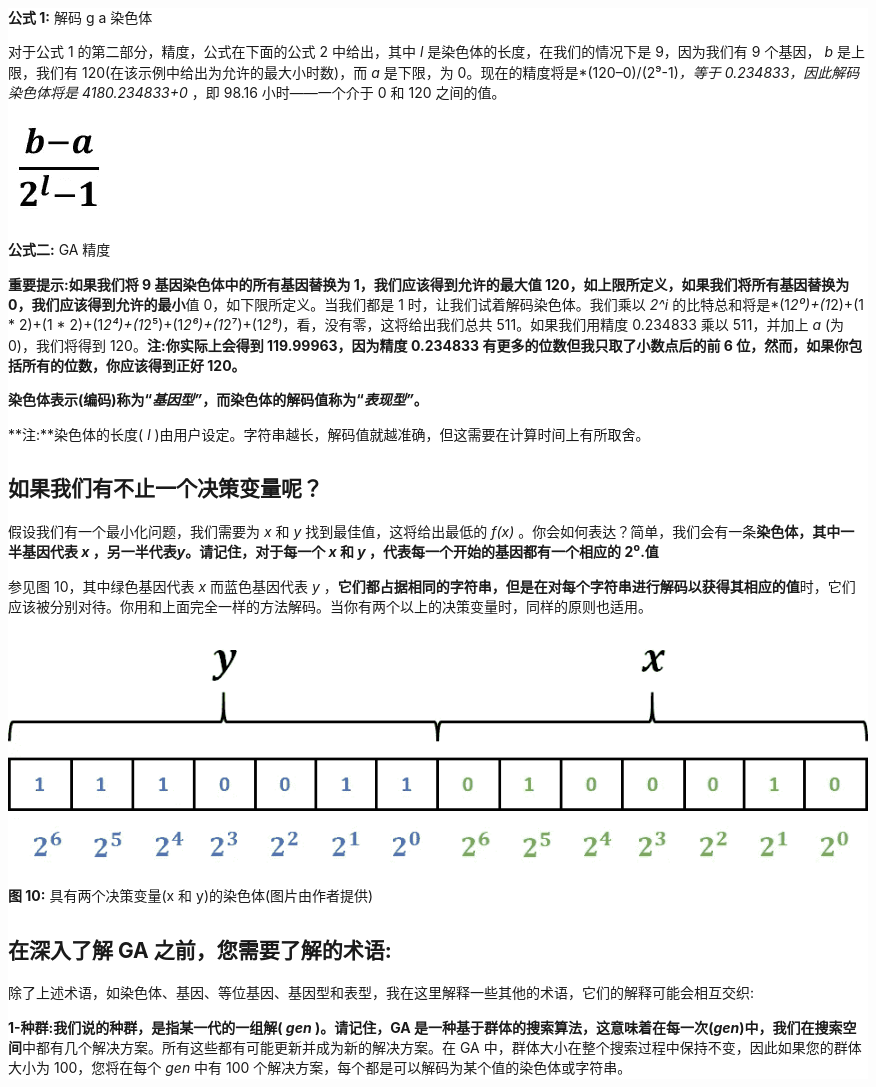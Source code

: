 **公式 1:** 解码 g a 染色体

对于公式 1 的第二部分，精度，公式在下面的公式 2 中给出，其中 *l* 是染色体的长度，在我们的情况下是 9，因为我们有 9 个基因， *b* 是上限，我们有 120(在该示例中给出为允许的最大小时数)，而 *a* 是下限，为 0。现在的精度将是*(120–0)/(2⁹-1)*，等于 0.234833，因此解码染色体将是 *418*0.234833+0* ，即 98.16 小时——一个介于 0 和 120 之间的值。

![](img/69e7cb4051fefb06e62acd888bbcdf98.png)

**公式二:** GA 精度

**重要提示:**如果我们将 9 基因染色体中的所有基因替换为 1，我们应该得到允许的最大**值 120，如上限所定义，如果我们将所有基因替换为 0，我们应该得到允许的最小**值 0，如下限所定义。当我们都是 1 时，让我们试着解码染色体。我们乘以 *2^i* 的比特总和将是*(1*2⁰)+(1*2)+(1 * 2)+(1 * 2)+(1*2⁴)+(1*2⁵)+(1*2⁶)+(1*2⁷)+(1*2⁸)*，看，没有零，这将给出我们总共 511。如果我们用精度 0.234833 乘以 511，并加上 *a* (为 0)，我们将得到 120。**注:**你实际上会得到 119.99963，因为精度 0.234833 有更多的位数但我只取了小数点后的前 6 位，然而，如果你包括所有的位数，你应该得到正好 120。****

**染色体表示(编码)称为“*基因型”*，而染色体的解码值称为“*表现型”*。**

**注:**染色体的长度( *l* )由用户设定。字符串越长，解码值就越准确，但这需要在计算时间上有所取舍。

## 如果我们有不止一个决策变量呢？

假设我们有一个最小化问题，我们需要为 *x* 和 *y* 找到最佳值，这将给出最低的 *f(x)* 。你会如何表达？简单，我们会有一条**染色体，其中一半基因代表 *x* ，另一半代表*y*。请记住，对于每一个 *x* 和 *y* ，代表每一个开始的基因都有一个相应的 2⁰.值**

参见图 10，其中绿色基因代表 *x* 而蓝色基因代表 *y* ，**它们都占据相同的字符串，但是在对每个字符串进行解码以获得其相应的值**时，它们应该被分别对待。你用和上面完全一样的方法解码。当你有两个以上的决策变量时，同样的原则也适用。

![](img/c65f980bdaeac2961689eb503167269c.png)

**图 10:** 具有两个决策变量(x 和 y)的染色体(图片由作者提供)

## **在深入了解 GA 之前，您需要了解的术语:**

除了上述术语，如染色体、基因、等位基因、基因型和表型，我在这里解释一些其他的术语，它们的解释可能会相互交织:

**1-种群:**我们说的种群，是指某一代的一组解( *gen* )。请记住，GA 是一种基于群体的搜索算法，这意味着在每一次**(*gen*)中，我们在搜索空间**中都有几个解决方案。所有这些都有可能更新并成为新的解决方案。在 GA 中，群体大小在整个搜索过程中保持不变，因此如果您的群体大小为 100，您将在每个 *gen* 中有 100 个解决方案，每个都是可以解码为某个值的染色体或字符串。
